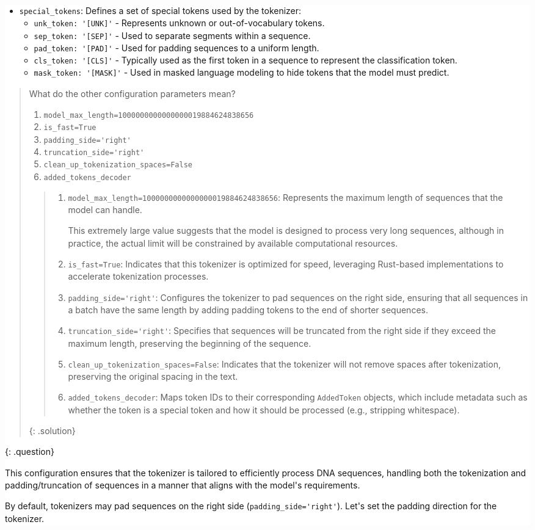 - `special_tokens`: Defines a set of special tokens used by the tokenizer:
  - `unk_token: '[UNK]'` - Represents unknown or out-of-vocabulary tokens.
  - `sep_token: '[SEP]'` - Used to separate segments within a sequence.
  - `pad_token: '[PAD]'` - Used for padding sequences to a uniform length.
  - `cls_token: '[CLS]'` - Typically used as the first token in a sequence to represent the classification token.
  - `mask_token: '[MASK]'` - Used in masked language modeling to hide tokens that the model must predict.

> <question-title></question-title>
>
> What do the other configuration parameters mean?
>
> 1. `model_max_length=1000000000000000019884624838656`
> 2. `is_fast=True`
> 3. `padding_side='right'`
> 4. `truncation_side='right'`
> 5. `clean_up_tokenization_spaces=False`
> 6. `added_tokens_decoder` 
>
> > <solution-title></solution-title>
> >
> > 1. `model_max_length=1000000000000000019884624838656`: Represents the maximum length of sequences that the model can handle. 
> > 
> >     This extremely large value suggests that the model is designed to process very long sequences, although in practice, the actual limit will be constrained by available computational resources.
> > 
> > 2. `is_fast=True`: Indicates that this tokenizer is optimized for speed, leveraging Rust-based implementations to accelerate tokenization processes.
> > 3. `padding_side='right'`: Configures the tokenizer to pad sequences on the right side, ensuring that all sequences in a batch have the same length by adding padding tokens to the end of shorter sequences.
> > 4. `truncation_side='right'`: Specifies that sequences will be truncated from the right side if they exceed the maximum length, preserving the beginning of the sequence.
> > 5. `clean_up_tokenization_spaces=False`: Indicates that the tokenizer will not remove spaces after tokenization, preserving the original spacing in the text.
> > 6. `added_tokens_decoder`: Maps token IDs to their corresponding `AddedToken` objects, which include metadata such as whether the token is a special token and how it should be processed (e.g., stripping whitespace).
> >
> {: .solution}
>
{: .question}

This configuration ensures that the tokenizer is tailored to efficiently process DNA sequences, handling both the tokenization and padding/truncation of sequences in a manner that aligns with the model's requirements.


By default, tokenizers may pad sequences on the right side (`padding_side='right'`). Let's set the padding direction for the tokenizer.
